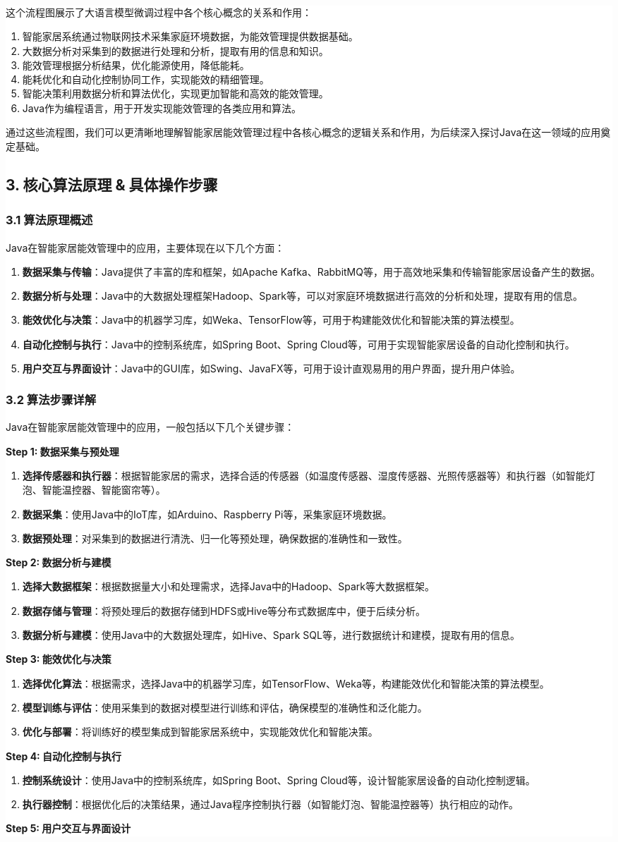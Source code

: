 这个流程图展示了大语言模型微调过程中各个核心概念的关系和作用：

1. 智能家居系统通过物联网技术采集家庭环境数据，为能效管理提供数据基础。
2. 大数据分析对采集到的数据进行处理和分析，提取有用的信息和知识。
3. 能效管理根据分析结果，优化能源使用，降低能耗。
4. 能耗优化和自动化控制协同工作，实现能效的精细管理。
5. 智能决策利用数据分析和算法优化，实现更加智能和高效的能效管理。
6. Java作为编程语言，用于开发实现能效管理的各类应用和算法。

通过这些流程图，我们可以更清晰地理解智能家居能效管理过程中各核心概念的逻辑关系和作用，为后续深入探讨Java在这一领域的应用奠定基础。

## 3. 核心算法原理 & 具体操作步骤
### 3.1 算法原理概述

Java在智能家居能效管理中的应用，主要体现在以下几个方面：

1. **数据采集与传输**：Java提供了丰富的库和框架，如Apache Kafka、RabbitMQ等，用于高效地采集和传输智能家居设备产生的数据。

2. **数据分析与处理**：Java中的大数据处理框架Hadoop、Spark等，可以对家庭环境数据进行高效的分析和处理，提取有用的信息。

3. **能效优化与决策**：Java中的机器学习库，如Weka、TensorFlow等，可用于构建能效优化和智能决策的算法模型。

4. **自动化控制与执行**：Java中的控制系统库，如Spring Boot、Spring Cloud等，可用于实现智能家居设备的自动化控制和执行。

5. **用户交互与界面设计**：Java中的GUI库，如Swing、JavaFX等，可用于设计直观易用的用户界面，提升用户体验。

### 3.2 算法步骤详解

Java在智能家居能效管理中的应用，一般包括以下几个关键步骤：

**Step 1: 数据采集与预处理**

1. **选择传感器和执行器**：根据智能家居的需求，选择合适的传感器（如温度传感器、湿度传感器、光照传感器等）和执行器（如智能灯泡、智能温控器、智能窗帘等）。

2. **数据采集**：使用Java中的IoT库，如Arduino、Raspberry Pi等，采集家庭环境数据。

3. **数据预处理**：对采集到的数据进行清洗、归一化等预处理，确保数据的准确性和一致性。

**Step 2: 数据分析与建模**

1. **选择大数据框架**：根据数据量大小和处理需求，选择Java中的Hadoop、Spark等大数据框架。

2. **数据存储与管理**：将预处理后的数据存储到HDFS或Hive等分布式数据库中，便于后续分析。

3. **数据分析与建模**：使用Java中的大数据处理库，如Hive、Spark SQL等，进行数据统计和建模，提取有用的信息。

**Step 3: 能效优化与决策**

1. **选择优化算法**：根据需求，选择Java中的机器学习库，如TensorFlow、Weka等，构建能效优化和智能决策的算法模型。

2. **模型训练与评估**：使用采集到的数据对模型进行训练和评估，确保模型的准确性和泛化能力。

3. **优化与部署**：将训练好的模型集成到智能家居系统中，实现能效优化和智能决策。

**Step 4: 自动化控制与执行**

1. **控制系统设计**：使用Java中的控制系统库，如Spring Boot、Spring Cloud等，设计智能家居设备的自动化控制逻辑。

2. **执行器控制**：根据优化后的决策结果，通过Java程序控制执行器（如智能灯泡、智能温控器等）执行相应的动作。

**Step 5: 用户交互与界面设计**
